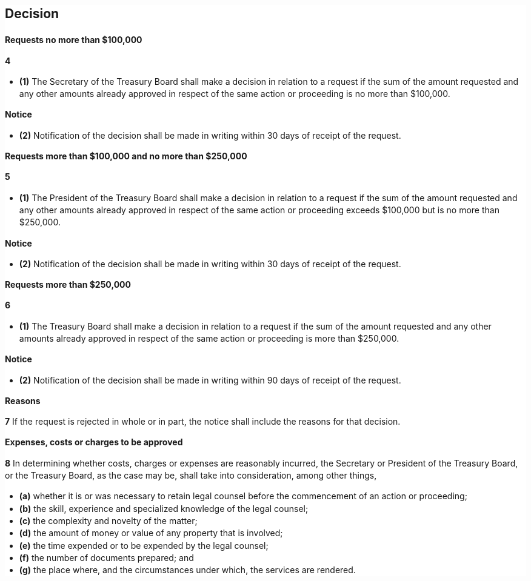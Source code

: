 ## Decision



**Requests no more than $100,000**

**4** 

- **(1)** The Secretary of the Treasury Board shall make a decision in relation to a request if the sum of the amount requested and any other amounts already approved in respect of the same action or proceeding is no more than $100,000.

**Notice**

- **(2)** Notification of the decision shall be made in writing within 30 days of receipt of the request.




**Requests more than $100,000 and no more than $250,000**

**5** 

- **(1)** The President of the Treasury Board shall make a decision in relation to a request if the sum of the amount requested and any other amounts already approved in respect of the same action or proceeding exceeds $100,000 but is no more than $250,000.

**Notice**

- **(2)** Notification of the decision shall be made in writing within 30 days of receipt of the request.




**Requests more than $250,000**

**6** 

- **(1)** The Treasury Board shall make a decision in relation to a request if the sum of the amount requested and any other amounts already approved in respect of the same action or proceeding is more than $250,000.

**Notice**

- **(2)** Notification of the decision shall be made in writing within 90 days of receipt of the request.




**Reasons**

**7** If the request is rejected in whole or in part, the notice shall include the reasons for that decision.




**Expenses, costs or charges to be approved**

**8** In determining whether costs, charges or expenses are reasonably incurred, the Secretary or President of the Treasury Board, or the Treasury Board, as the case may be, shall take into consideration, among other things,
- **(a)** whether it is or was necessary to retain legal counsel before the commencement of an action or proceeding;
- **(b)** the skill, experience and specialized knowledge of the legal counsel;
- **(c)** the complexity and novelty of the matter;
- **(d)** the amount of money or value of any property that is involved;
- **(e)** the time expended or to be expended by the legal counsel;
- **(f)** the number of documents prepared; and
- **(g)** the place where, and the circumstances under which, the services are rendered.
